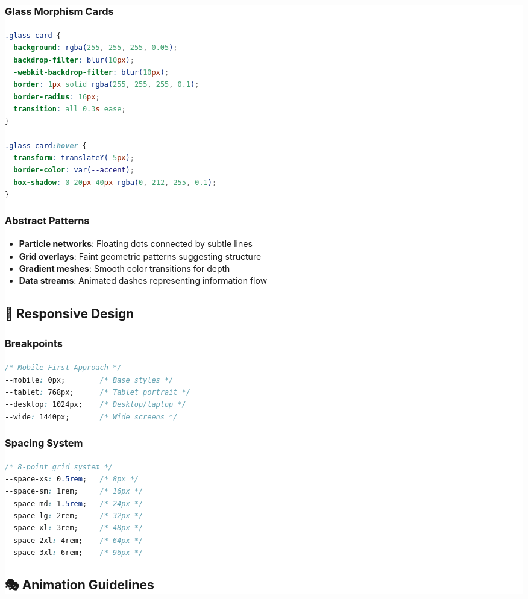### Glass Morphism Cards

```css
.glass-card {
  background: rgba(255, 255, 255, 0.05);
  backdrop-filter: blur(10px);
  -webkit-backdrop-filter: blur(10px);
  border: 1px solid rgba(255, 255, 255, 0.1);
  border-radius: 16px;
  transition: all 0.3s ease;
}

.glass-card:hover {
  transform: translateY(-5px);
  border-color: var(--accent);
  box-shadow: 0 20px 40px rgba(0, 212, 255, 0.1);
}
```

### Abstract Patterns

- **Particle networks**: Floating dots connected by subtle lines
- **Grid overlays**: Faint geometric patterns suggesting structure
- **Gradient meshes**: Smooth color transitions for depth
- **Data streams**: Animated dashes representing information flow

## 📱 Responsive Design

### Breakpoints

```css
/* Mobile First Approach */
--mobile: 0px;        /* Base styles */
--tablet: 768px;      /* Tablet portrait */
--desktop: 1024px;    /* Desktop/laptop */
--wide: 1440px;       /* Wide screens */
```

### Spacing System

```css
/* 8-point grid system */
--space-xs: 0.5rem;   /* 8px */
--space-sm: 1rem;     /* 16px */
--space-md: 1.5rem;   /* 24px */
--space-lg: 2rem;     /* 32px */
--space-xl: 3rem;     /* 48px */
--space-2xl: 4rem;    /* 64px */
--space-3xl: 6rem;    /* 96px */
```

## 🎭 Animation Guidelines
